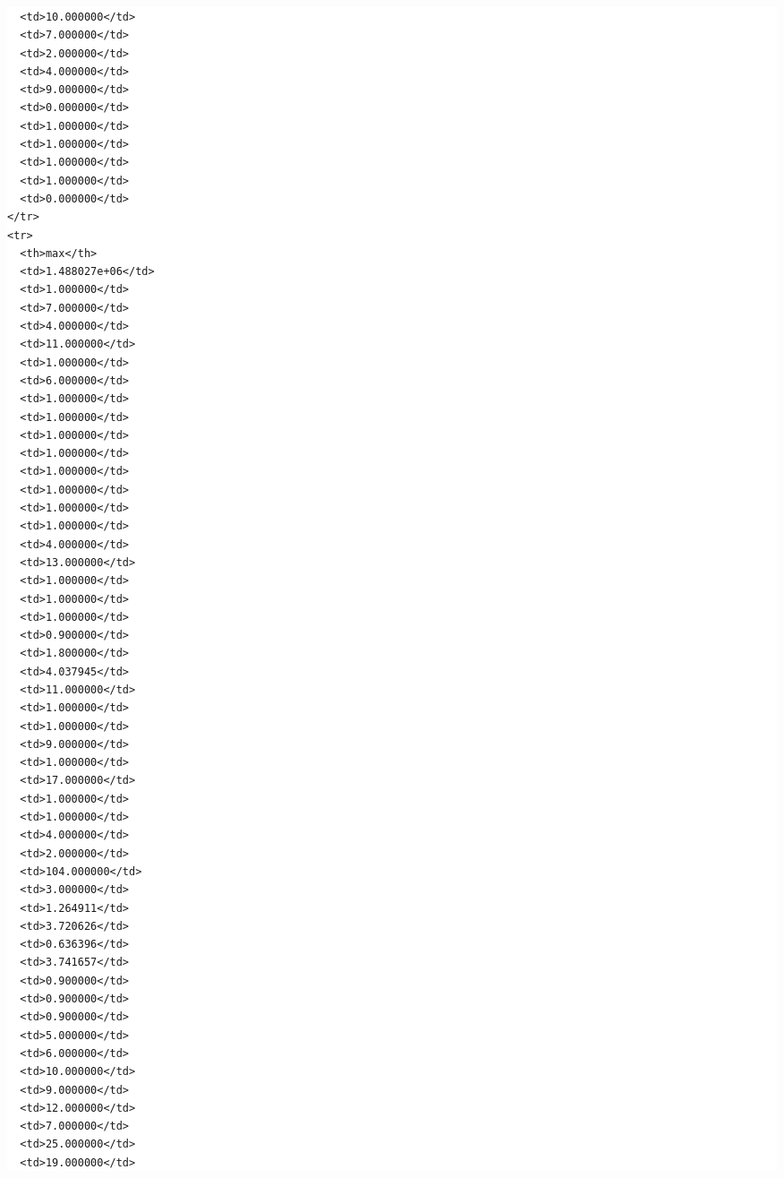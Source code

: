       <td>10.000000</td>
      <td>7.000000</td>
      <td>2.000000</td>
      <td>4.000000</td>
      <td>9.000000</td>
      <td>0.000000</td>
      <td>1.000000</td>
      <td>1.000000</td>
      <td>1.000000</td>
      <td>1.000000</td>
      <td>0.000000</td>
    </tr>
    <tr>
      <th>max</th>
      <td>1.488027e+06</td>
      <td>1.000000</td>
      <td>7.000000</td>
      <td>4.000000</td>
      <td>11.000000</td>
      <td>1.000000</td>
      <td>6.000000</td>
      <td>1.000000</td>
      <td>1.000000</td>
      <td>1.000000</td>
      <td>1.000000</td>
      <td>1.000000</td>
      <td>1.000000</td>
      <td>1.000000</td>
      <td>1.000000</td>
      <td>4.000000</td>
      <td>13.000000</td>
      <td>1.000000</td>
      <td>1.000000</td>
      <td>1.000000</td>
      <td>0.900000</td>
      <td>1.800000</td>
      <td>4.037945</td>
      <td>11.000000</td>
      <td>1.000000</td>
      <td>1.000000</td>
      <td>9.000000</td>
      <td>1.000000</td>
      <td>17.000000</td>
      <td>1.000000</td>
      <td>1.000000</td>
      <td>4.000000</td>
      <td>2.000000</td>
      <td>104.000000</td>
      <td>3.000000</td>
      <td>1.264911</td>
      <td>3.720626</td>
      <td>0.636396</td>
      <td>3.741657</td>
      <td>0.900000</td>
      <td>0.900000</td>
      <td>0.900000</td>
      <td>5.000000</td>
      <td>6.000000</td>
      <td>10.000000</td>
      <td>9.000000</td>
      <td>12.000000</td>
      <td>7.000000</td>
      <td>25.000000</td>
      <td>19.000000</td>